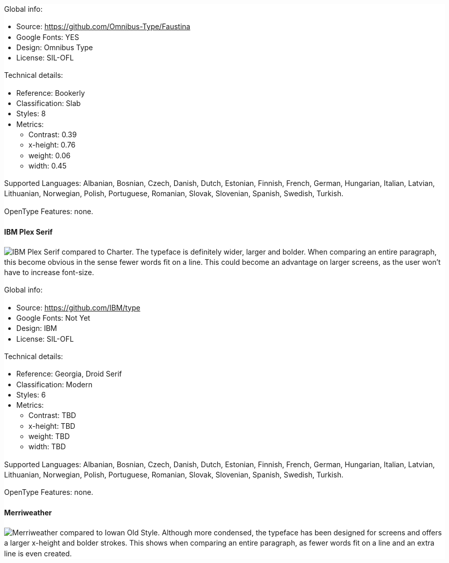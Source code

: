 Global info:

- Source: https://github.com/Omnibus-Type/Faustina
- Google Fonts: YES
- Design: Omnibus Type
- License: SIL-OFL

Technical details:

- Reference: Bookerly
- Classification: Slab
- Styles: 8
- Metrics: 
    - Contrast: 0.39
    - x-height: 0.76
    - weight: 0.06
    - width: 0.45

Supported Languages: Albanian, Bosnian, Czech, Danish, Dutch, Estonian, Finnish, French, German, Hungarian, Italian, Latvian, Lithuanian, Norwegian, Polish, Portuguese, Romanian, Slovak, Slovenian, Spanish, Swedish, Turkish.

OpenType Features: none.

#### IBM Plex Serif

![IBM Plex Serif compared to Charter. The typeface is definitely wider, larger and bolder. When comparing an entire paragraph, this become obvious in the sense fewer words fit on a line. This could become an advantage on larger screens, as the user won’t have to increase font-size.](assets/plex-serif.png)

Global info:

- Source: https://github.com/IBM/type
- Google Fonts: Not Yet
- Design: IBM
- License: SIL-OFL

Technical details:

- Reference: Georgia, Droid Serif
- Classification: Modern
- Styles: 6
- Metrics: 
    - Contrast: TBD
    - x-height: TBD
    - weight: TBD
    - width: TBD

Supported Languages: Albanian, Bosnian, Czech, Danish, Dutch, Estonian, Finnish, French, German, Hungarian, Italian, Latvian, Lithuanian, Norwegian, Polish, Portuguese, Romanian, Slovak, Slovenian, Spanish, Swedish, Turkish.

OpenType Features: none.

#### Merriweather

![Merriweather compared to Iowan Old Style. Although more condensed, the typeface has been designed for screens and offers a larger x-height and bolder strokes. This shows when comparing an entire paragraph, as fewer words fit on a line and an extra line is even created.](assets/merriweather.png)
